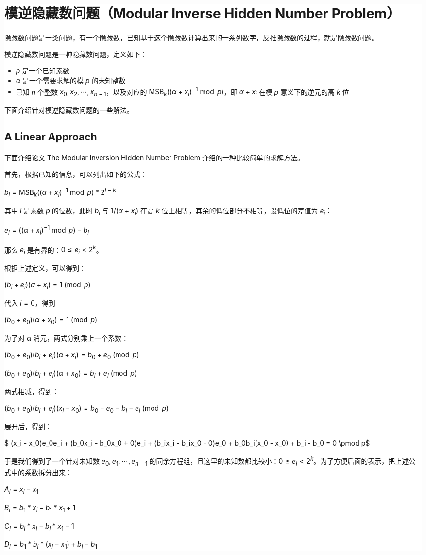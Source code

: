 # 模逆隐藏数问题（Modular Inverse Hidden Number Problem）

隐藏数问题是一类问题，有一个隐藏数，已知基于这个隐藏数计算出来的一系列数字，反推隐藏数的过程，就是隐藏数问题。

模逆隐藏数问题是一种隐藏数问题，定义如下：

- $p$ 是一个已知素数
- $\alpha$ 是一个需要求解的模 $p$ 的未知整数
- 已知 $n$ 个整数 $x_0, x_2, \cdots, x_{n-1}$，以及对应的 $\mathrm{MSB}_k((\alpha+x_i)^{-1} \bmod p)$，即 $\alpha+x_i$ 在模 $p$ 意义下的逆元的高 $k$ 位

下面介绍针对模逆隐藏数问题的一些解法。

## A Linear Approach

下面介绍论文 [The Modular Inversion Hidden Number Problem](https://www.iacr.org/archive/asiacrypt2001/22480036.pdf) 介绍的一种比较简单的求解方法。

首先，根据已知的信息，可以列出如下的公式：

$b_i = \mathrm{MSB}_k((\alpha+x_i)^{-1} \bmod p) * 2^{l - k}$

其中 $l$ 是素数 $p$ 的位数，此时 $b_i$ 与 $1/(\alpha+x_i)$ 在高 $k$ 位上相等，其余的低位部分不相等，设低位的差值为 $e_i$：

$e_i = ((\alpha+x_i)^{-1} \bmod p) - b_i$

那么 $e_i$ 是有界的：$0 \le e_i < 2^k$。

根据上述定义，可以得到：

$(b_i + e_i)(\alpha + x_i) = 1 \pmod p$

代入 $i=0$，得到

$(b_0 + e_0)(\alpha + x_0) = 1 \pmod p$

为了对 $\alpha$ 消元，两式分别乘上一个系数：

$(b_0 + e_0)(b_i + e_i)(\alpha + x_i) = b_0 + e_0 \pmod p$

$(b_0 + e_0)(b_i + e_i)(\alpha + x_0) = b_i + e_i \pmod p$

两式相减，得到：

$(b_0 + e_0)(b_i + e_i)(x_i - x_0) = b_0 + e_0 - b_i - e_i \pmod p$

展开后，得到：

$ (x_i - x_0)e_0e_i + (b_0x_i - b_0x_0 + 0)e_i + (b_ix_i - b_ix_0 - 0)e_0 + b_0b_i(x_0 - x_0) + b_i - b_0 = 0 \pmod p$

于是我们得到了一个针对未知数 $e_0, e_1, \cdots, e_{n-1}$ 的同余方程组，且这里的未知数都比较小：$0 \le e_i < 2^k$。为了方便后面的表示，把上述公式中的系数拆分出来：

$A_i = x_i - x_1$

$B_i = b_1 * x_i - b_1 * x_1 + 1$

$C_i = b_i * x_i - b_i * x_1 - 1$

$D_i = b_1 * b_i * (x_i - x_1) + b_i - b_1$
